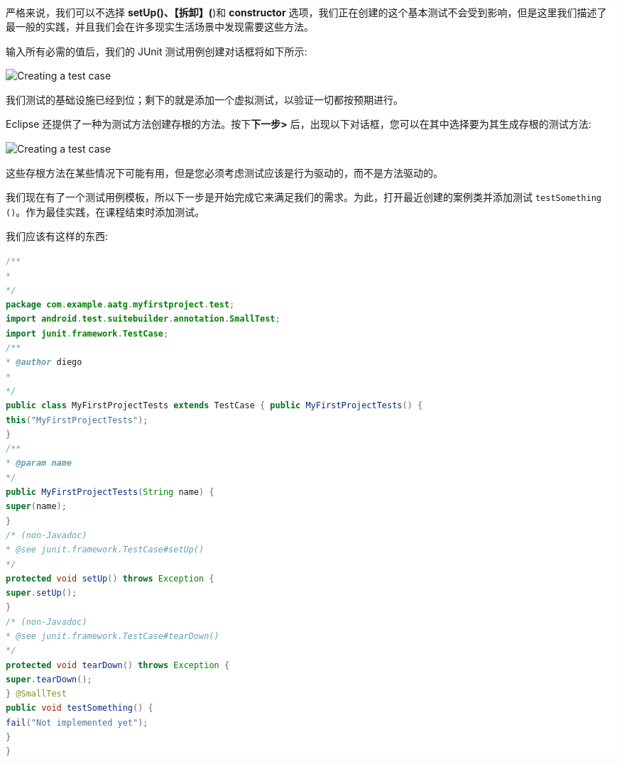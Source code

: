严格来说，我们可以不选择 **setUp()、【拆卸】(**)和 **constructor** 选项，我们正在创建的这个基本测试不会受到影响，但是这里我们描述了最一般的实践，并且我们会在许多现实生活场景中发现需要这些方法。

输入所有必需的值后，我们的 JUnit 测试用例创建对话框将如下所示:

![Creating a test case](graphics/3500_02_04.jpg)

我们测试的基础设施已经到位；剩下的就是添加一个虚拟测试，以验证一切都按预期进行。

Eclipse 还提供了一种为测试方法创建存根的方法。按下**下一步>** 后，出现以下对话框，您可以在其中选择要为其生成存根的测试方法:

![Creating a test case](graphics/3500_02_05.jpg)

这些存根方法在某些情况下可能有用，但是您必须考虑测试应该是行为驱动的，而不是方法驱动的。

我们现在有了一个测试用例模板，所以下一步是开始完成它来满足我们的需求。为此，打开最近创建的案例类并添加测试 `testSomething()`。作为最佳实践，在课程结束时添加测试。

我们应该有这样的东西:

```java
/**
*
*/
package com.example.aatg.myfirstproject.test;
import android.test.suitebuilder.annotation.SmallTest;
import junit.framework.TestCase;
/**
* @author diego
*
*/
public class MyFirstProjectTests extends TestCase { public MyFirstProjectTests() {
this("MyFirstProjectTests");
}
/**
* @param name
*/
public MyFirstProjectTests(String name) {
super(name);
}
/* (non-Javadoc)
* @see junit.framework.TestCase#setUp()
*/
protected void setUp() throws Exception {
super.setUp();
}
/* (non-Javadoc)
* @see junit.framework.TestCase#tearDown()
*/
protected void tearDown() throws Exception {
super.tearDown();
} @SmallTest
public void testSomething() {
fail("Not implemented yet");
}
}

```
